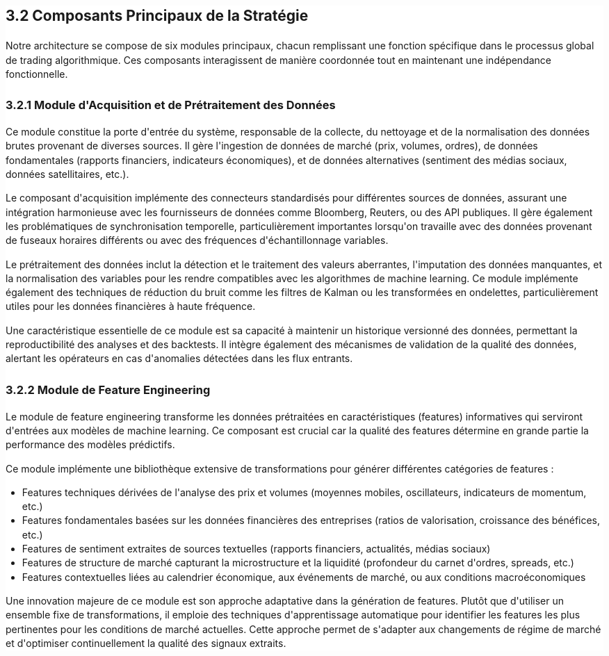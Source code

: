 ## 3.2 Composants Principaux de la Stratégie

Notre architecture se compose de six modules principaux, chacun remplissant une fonction spécifique dans le processus global de trading algorithmique. Ces composants interagissent de manière coordonnée tout en maintenant une indépendance fonctionnelle.

### 3.2.1 Module d'Acquisition et de Prétraitement des Données

Ce module constitue la porte d'entrée du système, responsable de la collecte, du nettoyage et de la normalisation des données brutes provenant de diverses sources. Il gère l'ingestion de données de marché (prix, volumes, ordres), de données fondamentales (rapports financiers, indicateurs économiques), et de données alternatives (sentiment des médias sociaux, données satellitaires, etc.).

Le composant d'acquisition implémente des connecteurs standardisés pour différentes sources de données, assurant une intégration harmonieuse avec les fournisseurs de données comme Bloomberg, Reuters, ou des API publiques. Il gère également les problématiques de synchronisation temporelle, particulièrement importantes lorsqu'on travaille avec des données provenant de fuseaux horaires différents ou avec des fréquences d'échantillonnage variables.

Le prétraitement des données inclut la détection et le traitement des valeurs aberrantes, l'imputation des données manquantes, et la normalisation des variables pour les rendre compatibles avec les algorithmes de machine learning. Ce module implémente également des techniques de réduction du bruit comme les filtres de Kalman ou les transformées en ondelettes, particulièrement utiles pour les données financières à haute fréquence.

Une caractéristique essentielle de ce module est sa capacité à maintenir un historique versionné des données, permettant la reproductibilité des analyses et des backtests. Il intègre également des mécanismes de validation de la qualité des données, alertant les opérateurs en cas d'anomalies détectées dans les flux entrants.

### 3.2.2 Module de Feature Engineering

Le module de feature engineering transforme les données prétraitées en caractéristiques (features) informatives qui serviront d'entrées aux modèles de machine learning. Ce composant est crucial car la qualité des features détermine en grande partie la performance des modèles prédictifs.

Ce module implémente une bibliothèque extensive de transformations pour générer différentes catégories de features :
- Features techniques dérivées de l'analyse des prix et volumes (moyennes mobiles, oscillateurs, indicateurs de momentum, etc.)
- Features fondamentales basées sur les données financières des entreprises (ratios de valorisation, croissance des bénéfices, etc.)
- Features de sentiment extraites de sources textuelles (rapports financiers, actualités, médias sociaux)
- Features de structure de marché capturant la microstructure et la liquidité (profondeur du carnet d'ordres, spreads, etc.)
- Features contextuelles liées au calendrier économique, aux événements de marché, ou aux conditions macroéconomiques

Une innovation majeure de ce module est son approche adaptative dans la génération de features. Plutôt que d'utiliser un ensemble fixe de transformations, il emploie des techniques d'apprentissage automatique pour identifier les features les plus pertinentes pour les conditions de marché actuelles. Cette approche permet de s'adapter aux changements de régime de marché et d'optimiser continuellement la qualité des signaux extraits.
